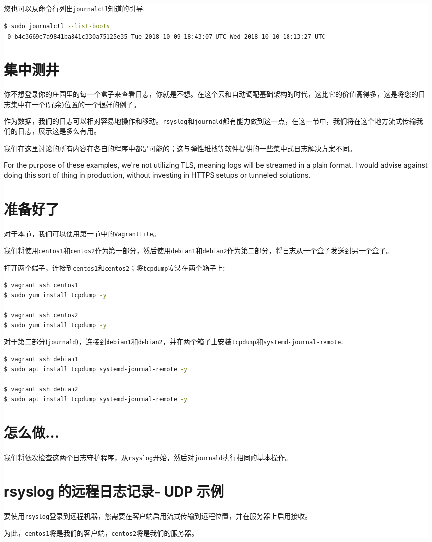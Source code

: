 您也可以从命令行列出`journalctl`知道的引导:

```sh
$ sudo journalctl --list-boots
 0 b4c3669c7a9841ba841c330a75125e35 Tue 2018-10-09 18:43:07 UTC—Wed 2018-10-10 18:13:27 UTC
```

# 集中测井

你不想登录你的庄园里的每一个盒子来查看日志，你就是不想。在这个云和自动调配基础架构的时代，这比它的价值高得多，这是将您的日志集中在一个(冗余)位置的一个很好的例子。

作为数据，我们的日志可以相对容易地操作和移动。`rsyslog`和`journald`都有能力做到这一点，在这一节中，我们将在这个地方流式传输我们的日志，展示这是多么有用。

我们在这里讨论的所有内容在各自的程序中都是可能的；这与弹性堆栈等软件提供的一些集中式日志解决方案不同。

For the purpose of these examples, we're not utilizing TLS, meaning logs will be streamed in a plain format. I would advise against doing this sort of thing in production, without investing in HTTPS setups or tunneled solutions.

# 准备好了

对于本节，我们可以使用第一节中的`Vagrantfile`。

我们将使用`centos1`和`centos2`作为第一部分，然后使用`debian1`和`debian2`作为第二部分，将日志从一个盒子发送到另一个盒子。

打开两个端子，连接到`centos1`和`centos2`；将`tcpdump`安装在两个箱子上:

```sh
$ vagrant ssh centos1
$ sudo yum install tcpdump -y

$ vagrant ssh centos2
$ sudo yum install tcpdump -y
```

对于第二部分(`journald`)，连接到`debian1`和`debian2`，并在两个箱子上安装`tcpdump`和`systemd-journal-remote`:

```sh
$ vagrant ssh debian1
$ sudo apt install tcpdump systemd-journal-remote -y

$ vagrant ssh debian2
$ sudo apt install tcpdump systemd-journal-remote -y
```

# 怎么做...

我们将依次检查这两个日志守护程序，从`rsyslog`开始，然后对`journald`执行相同的基本操作。

# rsyslog 的远程日志记录- UDP 示例

要使用`rsyslog`登录到远程机器，您需要在客户端启用流式传输到远程位置，并在服务器上启用接收。

为此，`centos1`将是我们的客户端，`centos2`将是我们的服务器。
